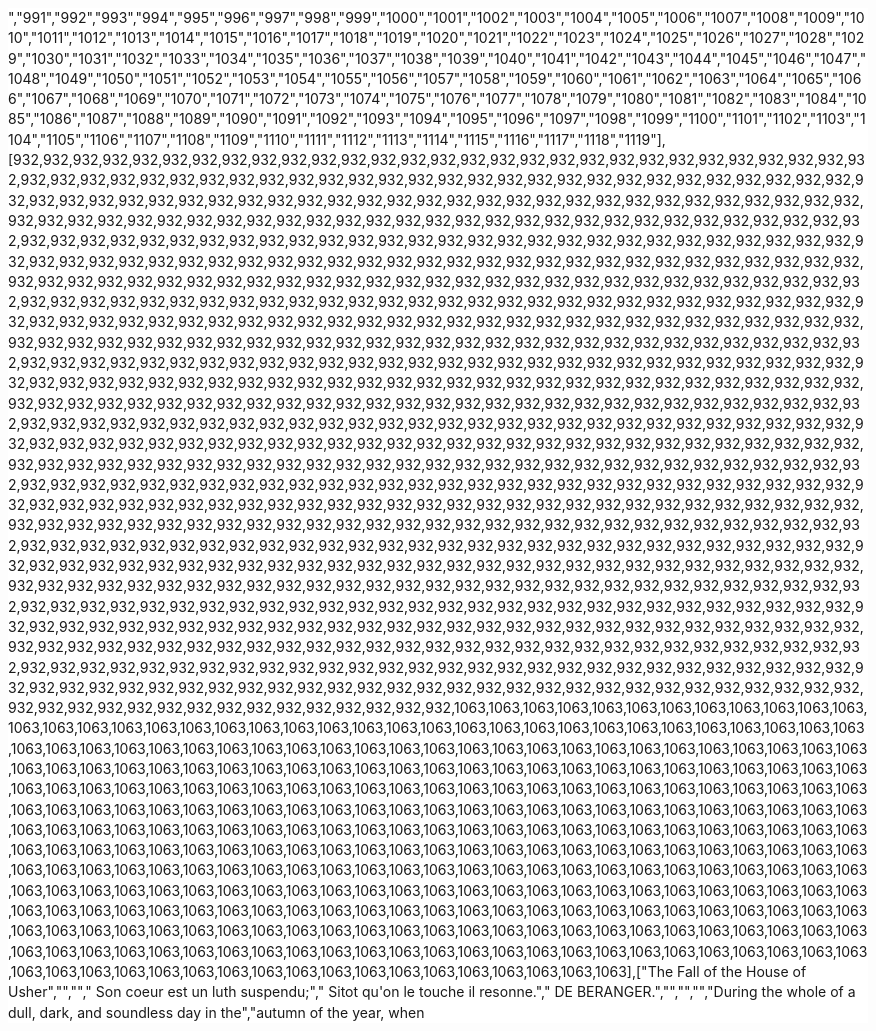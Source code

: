 ","991","992","993","994","995","996","997","998","999","1000","1001","1002","1003","1004","1005","1006","1007","1008","1009","1010","1011","1012","1013","1014","1015","1016","1017","1018","1019","1020","1021","1022","1023","1024","1025","1026","1027","1028","1029","1030","1031","1032","1033","1034","1035","1036","1037","1038","1039","1040","1041","1042","1043","1044","1045","1046","1047","1048","1049","1050","1051","1052","1053","1054","1055","1056","1057","1058","1059","1060","1061","1062","1063","1064","1065","1066","1067","1068","1069","1070","1071","1072","1073","1074","1075","1076","1077","1078","1079","1080","1081","1082","1083","1084","1085","1086","1087","1088","1089","1090","1091","1092","1093","1094","1095","1096","1097","1098","1099","1100","1101","1102","1103","1104","1105","1106","1107","1108","1109","1110","1111","1112","1113","1114","1115","1116","1117","1118","1119"],[932,932,932,932,932,932,932,932,932,932,932,932,932,932,932,932,932,932,932,932,932,932,932,932,932,932,932,932,932,932,932,932,932,932,932,932,932,932,932,932,932,932,932,932,932,932,932,932,932,932,932,932,932,932,932,932,932,932,932,932,932,932,932,932,932,932,932,932,932,932,932,932,932,932,932,932,932,932,932,932,932,932,932,932,932,932,932,932,932,932,932,932,932,932,932,932,932,932,932,932,932,932,932,932,932,932,932,932,932,932,932,932,932,932,932,932,932,932,932,932,932,932,932,932,932,932,932,932,932,932,932,932,932,932,932,932,932,932,932,932,932,932,932,932,932,932,932,932,932,932,932,932,932,932,932,932,932,932,932,932,932,932,932,932,932,932,932,932,932,932,932,932,932,932,932,932,932,932,932,932,932,932,932,932,932,932,932,932,932,932,932,932,932,932,932,932,932,932,932,932,932,932,932,932,932,932,932,932,932,932,932,932,932,932,932,932,932,932,932,932,932,932,932,932,932,932,932,932,932,932,932,932,932,932,932,932,932,932,932,932,932,932,932,932,932,932,932,932,932,932,932,932,932,932,932,932,932,932,932,932,932,932,932,932,932,932,932,932,932,932,932,932,932,932,932,932,932,932,932,932,932,932,932,932,932,932,932,932,932,932,932,932,932,932,932,932,932,932,932,932,932,932,932,932,932,932,932,932,932,932,932,932,932,932,932,932,932,932,932,932,932,932,932,932,932,932,932,932,932,932,932,932,932,932,932,932,932,932,932,932,932,932,932,932,932,932,932,932,932,932,932,932,932,932,932,932,932,932,932,932,932,932,932,932,932,932,932,932,932,932,932,932,932,932,932,932,932,932,932,932,932,932,932,932,932,932,932,932,932,932,932,932,932,932,932,932,932,932,932,932,932,932,932,932,932,932,932,932,932,932,932,932,932,932,932,932,932,932,932,932,932,932,932,932,932,932,932,932,932,932,932,932,932,932,932,932,932,932,932,932,932,932,932,932,932,932,932,932,932,932,932,932,932,932,932,932,932,932,932,932,932,932,932,932,932,932,932,932,932,932,932,932,932,932,932,932,932,932,932,932,932,932,932,932,932,932,932,932,932,932,932,932,932,932,932,932,932,932,932,932,932,932,932,932,932,932,932,932,932,932,932,932,932,932,932,932,932,932,932,932,932,932,932,932,932,932,932,932,932,932,932,932,932,932,932,932,932,932,932,932,932,932,932,932,932,932,932,932,932,932,932,932,932,932,932,932,932,932,932,932,932,932,932,932,932,932,932,932,932,932,932,932,932,932,932,932,932,932,932,932,932,932,932,932,932,932,932,932,932,932,932,932,932,932,932,932,932,932,932,932,932,932,932,932,932,932,932,932,932,932,932,932,932,932,932,932,932,932,932,932,932,932,932,932,932,932,932,932,932,932,932,932,932,932,932,932,932,932,932,932,932,932,932,932,932,932,932,932,932,932,932,932,932,932,932,932,932,932,932,932,932,932,932,932,932,932,932,932,932,932,932,932,932,932,932,932,932,932,932,932,932,932,932,932,932,932,932,932,932,932,932,932,932,932,932,932,932,932,932,932,932,932,932,932,932,932,932,932,932,932,932,932,932,932,932,932,932,932,932,932,932,932,932,932,932,932,932,932,932,932,932,932,932,932,932,932,932,932,932,932,932,932,932,932,932,932,932,932,932,932,932,932,932,932,932,932,932,932,932,932,932,932,932,932,932,932,932,932,932,932,932,932,932,932,932,932,932,932,932,932,932,932,932,932,932,932,932,932,932,1063,1063,1063,1063,1063,1063,1063,1063,1063,1063,1063,1063,1063,1063,1063,1063,1063,1063,1063,1063,1063,1063,1063,1063,1063,1063,1063,1063,1063,1063,1063,1063,1063,1063,1063,1063,1063,1063,1063,1063,1063,1063,1063,1063,1063,1063,1063,1063,1063,1063,1063,1063,1063,1063,1063,1063,1063,1063,1063,1063,1063,1063,1063,1063,1063,1063,1063,1063,1063,1063,1063,1063,1063,1063,1063,1063,1063,1063,1063,1063,1063,1063,1063,1063,1063,1063,1063,1063,1063,1063,1063,1063,1063,1063,1063,1063,1063,1063,1063,1063,1063,1063,1063,1063,1063,1063,1063,1063,1063,1063,1063,1063,1063,1063,1063,1063,1063,1063,1063,1063,1063,1063,1063,1063,1063,1063,1063,1063,1063,1063,1063,1063,1063,1063,1063,1063,1063,1063,1063,1063,1063,1063,1063,1063,1063,1063,1063,1063,1063,1063,1063,1063,1063,1063,1063,1063,1063,1063,1063,1063,1063,1063,1063,1063,1063,1063,1063,1063,1063,1063,1063,1063,1063,1063,1063,1063,1063,1063,1063,1063,1063,1063,1063,1063,1063,1063,1063,1063,1063,1063,1063,1063,1063,1063,1063,1063,1063,1063,1063,1063,1063,1063,1063,1063,1063,1063,1063,1063,1063,1063,1063,1063,1063,1063,1063,1063,1063,1063,1063,1063,1063,1063,1063,1063,1063,1063,1063,1063,1063,1063,1063,1063,1063,1063,1063,1063,1063,1063,1063,1063,1063,1063,1063,1063,1063,1063,1063,1063,1063,1063,1063,1063,1063,1063,1063,1063,1063,1063,1063,1063,1063,1063,1063,1063,1063,1063,1063,1063,1063,1063,1063,1063,1063,1063,1063,1063,1063,1063,1063,1063,1063,1063,1063,1063,1063,1063,1063,1063,1063,1063,1063,1063,1063,1063,1063,1063,1063,1063,1063,1063,1063,1063,1063,1063,1063,1063,1063,1063,1063,1063,1063,1063,1063,1063,1063,1063,1063,1063,1063,1063,1063,1063,1063,1063,1063,1063,1063,1063,1063,1063],["The Fall of the House of Usher","","","  Son coeur est un luth suspendu;","  Sitot qu'on le touche il resonne.","    DE BERANGER.","","","","During the whole of a dull, dark, and soundless day in the","autumn of the year, when

[^gutenberg-tutorial]: [ropensci - gutenbergr tutorial](https://ropensci.org/tutorials/gutenbergr_tutorial.html)